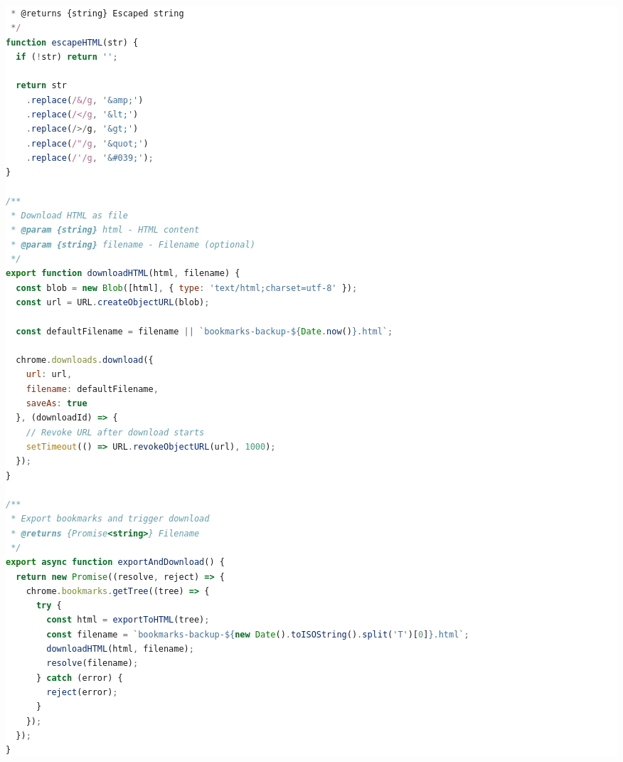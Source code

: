 ```javascript
 * @returns {string} Escaped string
 */
function escapeHTML(str) {
  if (!str) return '';

  return str
    .replace(/&/g, '&amp;')
    .replace(/</g, '&lt;')
    .replace(/>/g, '&gt;')
    .replace(/"/g, '&quot;')
    .replace(/'/g, '&#039;');
}

/**
 * Download HTML as file
 * @param {string} html - HTML content
 * @param {string} filename - Filename (optional)
 */
export function downloadHTML(html, filename) {
  const blob = new Blob([html], { type: 'text/html;charset=utf-8' });
  const url = URL.createObjectURL(blob);

  const defaultFilename = filename || `bookmarks-backup-${Date.now()}.html`;

  chrome.downloads.download({
    url: url,
    filename: defaultFilename,
    saveAs: true
  }, (downloadId) => {
    // Revoke URL after download starts
    setTimeout(() => URL.revokeObjectURL(url), 1000);
  });
}

/**
 * Export bookmarks and trigger download
 * @returns {Promise<string>} Filename
 */
export async function exportAndDownload() {
  return new Promise((resolve, reject) => {
    chrome.bookmarks.getTree((tree) => {
      try {
        const html = exportToHTML(tree);
        const filename = `bookmarks-backup-${new Date().toISOString().split('T')[0]}.html`;
        downloadHTML(html, filename);
        resolve(filename);
      } catch (error) {
        reject(error);
      }
    });
  });
}
```
